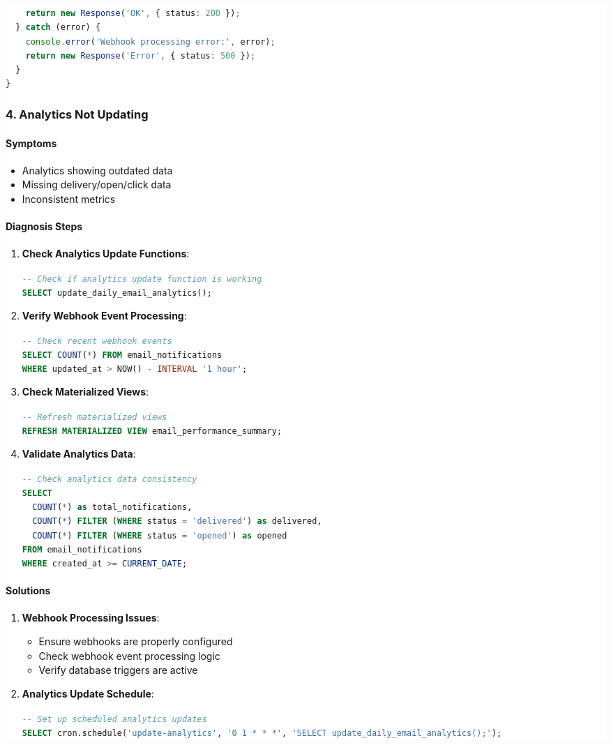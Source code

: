    ```typescript
       return new Response('OK', { status: 200 });
     } catch (error) {
       console.error('Webhook processing error:', error);
       return new Response('Error', { status: 500 });
     }
   }
   ```

### 4. Analytics Not Updating

#### Symptoms
- Analytics showing outdated data
- Missing delivery/open/click data
- Inconsistent metrics

#### Diagnosis Steps

1. **Check Analytics Update Functions**:
   ```sql
   -- Check if analytics update function is working
   SELECT update_daily_email_analytics();
   ```

2. **Verify Webhook Event Processing**:
   ```sql
   -- Check recent webhook events
   SELECT COUNT(*) FROM email_notifications 
   WHERE updated_at > NOW() - INTERVAL '1 hour';
   ```

3. **Check Materialized Views**:
   ```sql
   -- Refresh materialized views
   REFRESH MATERIALIZED VIEW email_performance_summary;
   ```

4. **Validate Analytics Data**:
   ```sql
   -- Check analytics data consistency
   SELECT 
     COUNT(*) as total_notifications,
     COUNT(*) FILTER (WHERE status = 'delivered') as delivered,
     COUNT(*) FILTER (WHERE status = 'opened') as opened
   FROM email_notifications 
   WHERE created_at >= CURRENT_DATE;
   ```

#### Solutions

1. **Webhook Processing Issues**:
   - Ensure webhooks are properly configured
   - Check webhook event processing logic
   - Verify database triggers are active

2. **Analytics Update Schedule**:
   ```sql
   -- Set up scheduled analytics updates
   SELECT cron.schedule('update-analytics', '0 1 * * *', 'SELECT update_daily_email_analytics();');
   ```

